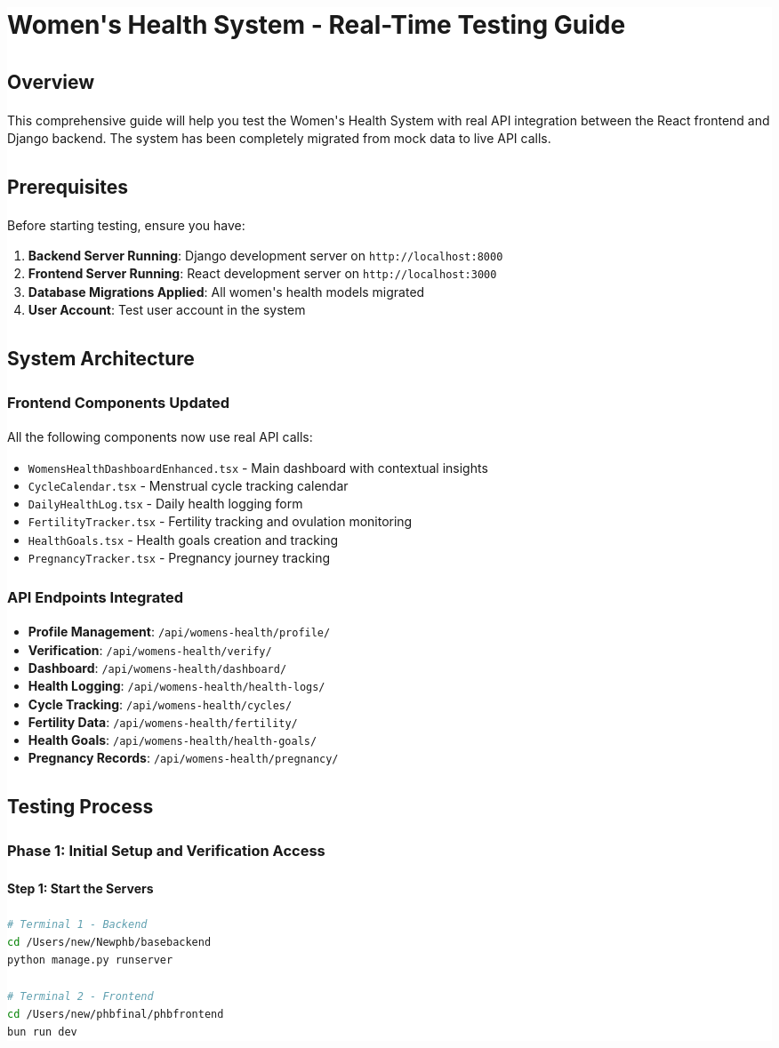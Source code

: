 # Women's Health System - Real-Time Testing Guide

## Overview

This comprehensive guide will help you test the Women's Health System with real API integration between the React frontend and Django backend. The system has been completely migrated from mock data to live API calls.

## Prerequisites

Before starting testing, ensure you have:

1. **Backend Server Running**: Django development server on `http://localhost:8000`
2. **Frontend Server Running**: React development server on `http://localhost:3000`
3. **Database Migrations Applied**: All women's health models migrated
4. **User Account**: Test user account in the system

## System Architecture

### Frontend Components Updated
All the following components now use real API calls:
- `WomensHealthDashboardEnhanced.tsx` - Main dashboard with contextual insights
- `CycleCalendar.tsx` - Menstrual cycle tracking calendar
- `DailyHealthLog.tsx` - Daily health logging form
- `FertilityTracker.tsx` - Fertility tracking and ovulation monitoring
- `HealthGoals.tsx` - Health goals creation and tracking
- `PregnancyTracker.tsx` - Pregnancy journey tracking

### API Endpoints Integrated
- **Profile Management**: `/api/womens-health/profile/`
- **Verification**: `/api/womens-health/verify/`
- **Dashboard**: `/api/womens-health/dashboard/`
- **Health Logging**: `/api/womens-health/health-logs/`
- **Cycle Tracking**: `/api/womens-health/cycles/`
- **Fertility Data**: `/api/womens-health/fertility/`
- **Health Goals**: `/api/womens-health/health-goals/`
- **Pregnancy Records**: `/api/womens-health/pregnancy/`

## Testing Process

### Phase 1: Initial Setup and Verification Access

#### Step 1: Start the Servers

```bash
# Terminal 1 - Backend
cd /Users/new/Newphb/basebackend
python manage.py runserver

# Terminal 2 - Frontend  
cd /Users/new/phbfinal/phbfrontend
bun run dev
```

